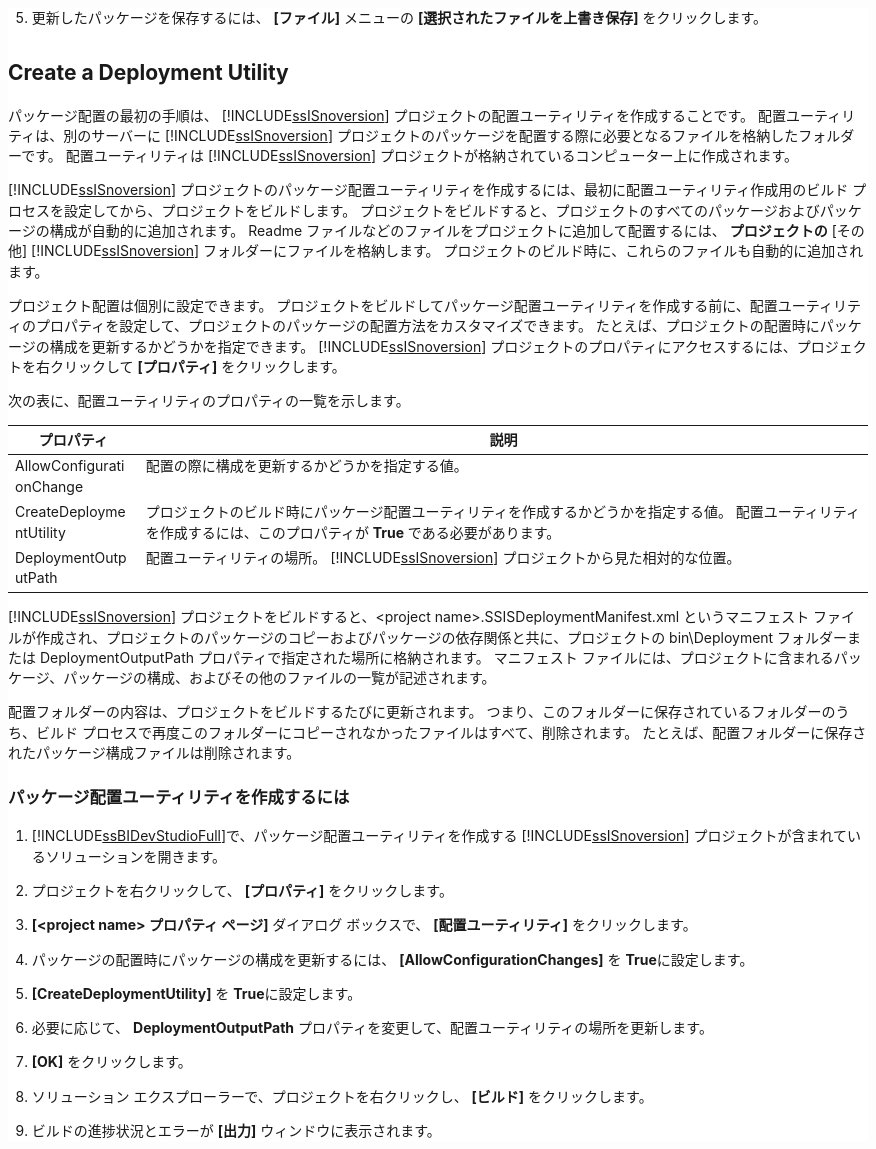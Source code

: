 5.  更新したパッケージを保存するには、 **[ファイル]** メニューの **[選択されたファイルを上書き保存]** をクリックします。  

## <a name="create-a-deployment-utility"></a>Create a Deployment Utility
  パッケージ配置の最初の手順は、 [!INCLUDE[ssISnoversion](../../includes/ssisnoversion-md.md)] プロジェクトの配置ユーティリティを作成することです。 配置ユーティリティは、別のサーバーに [!INCLUDE[ssISnoversion](../../includes/ssisnoversion-md.md)] プロジェクトのパッケージを配置する際に必要となるファイルを格納したフォルダーです。 配置ユーティリティは [!INCLUDE[ssISnoversion](../../includes/ssisnoversion-md.md)] プロジェクトが格納されているコンピューター上に作成されます。  
  
 [!INCLUDE[ssISnoversion](../../includes/ssisnoversion-md.md)] プロジェクトのパッケージ配置ユーティリティを作成するには、最初に配置ユーティリティ作成用のビルド プロセスを設定してから、プロジェクトをビルドします。 プロジェクトをビルドすると、プロジェクトのすべてのパッケージおよびパッケージの構成が自動的に追加されます。 Readme ファイルなどのファイルをプロジェクトに追加して配置するには、 **プロジェクトの** [その他] [!INCLUDE[ssISnoversion](../../includes/ssisnoversion-md.md)] フォルダーにファイルを格納します。 プロジェクトのビルド時に、これらのファイルも自動的に追加されます。  
  
 プロジェクト配置は個別に設定できます。 プロジェクトをビルドしてパッケージ配置ユーティリティを作成する前に、配置ユーティリティのプロパティを設定して、プロジェクトのパッケージの配置方法をカスタマイズできます。 たとえば、プロジェクトの配置時にパッケージの構成を更新するかどうかを指定できます。 [!INCLUDE[ssISnoversion](../../includes/ssisnoversion-md.md)] プロジェクトのプロパティにアクセスするには、プロジェクトを右クリックして **[プロパティ]** をクリックします。  
  
 次の表に、配置ユーティリティのプロパティの一覧を示します。  
  
|プロパティ|説明|  
|--------------|-----------------|  
|AllowConfigurationChange|配置の際に構成を更新するかどうかを指定する値。|  
|CreateDeploymentUtility|プロジェクトのビルド時にパッケージ配置ユーティリティを作成するかどうかを指定する値。 配置ユーティリティを作成するには、このプロパティが **True** である必要があります。|  
|DeploymentOutputPath|配置ユーティリティの場所。 [!INCLUDE[ssISnoversion](../../includes/ssisnoversion-md.md)] プロジェクトから見た相対的な位置。|  
  
 [!INCLUDE[ssISnoversion](../../includes/ssisnoversion-md.md)] プロジェクトをビルドすると、\<project name>.SSISDeploymentManifest.xml というマニフェスト ファイルが作成され、プロジェクトのパッケージのコピーおよびパッケージの依存関係と共に、プロジェクトの bin\Deployment フォルダーまたは DeploymentOutputPath プロパティで指定された場所に格納されます。 マニフェスト ファイルには、プロジェクトに含まれるパッケージ、パッケージの構成、およびその他のファイルの一覧が記述されます。  
  
 配置フォルダーの内容は、プロジェクトをビルドするたびに更新されます。 つまり、このフォルダーに保存されているフォルダーのうち、ビルド プロセスで再度このフォルダーにコピーされなかったファイルはすべて、削除されます。 たとえば、配置フォルダーに保存されたパッケージ構成ファイルは削除されます。  
  
### <a name="to-create-a-package-deployment-utility"></a>パッケージ配置ユーティリティを作成するには  
  
1.  [!INCLUDE[ssBIDevStudioFull](../../includes/ssbidevstudiofull-md.md)]で、パッケージ配置ユーティリティを作成する [!INCLUDE[ssISnoversion](../../includes/ssisnoversion-md.md)] プロジェクトが含まれているソリューションを開きます。  
  
2.  プロジェクトを右クリックして、 **[プロパティ]** をクリックします。  
  
3.  **[\<project name> プロパティ ページ]** ダイアログ ボックスで、 **[配置ユーティリティ]** をクリックします。  
  
4.  パッケージの配置時にパッケージの構成を更新するには、 **[AllowConfigurationChanges]** を **True**に設定します。  
  
5.  **[CreateDeploymentUtility]** を **True**に設定します。  
  
6.  必要に応じて、 **DeploymentOutputPath** プロパティを変更して、配置ユーティリティの場所を更新します。  
  
7.  **[OK]** をクリックします。  
  
8.  ソリューション エクスプローラーで、プロジェクトを右クリックし、 **[ビルド]** をクリックします。  
  
9. ビルドの進捗状況とエラーが **[出力]** ウィンドウに表示されます。  
